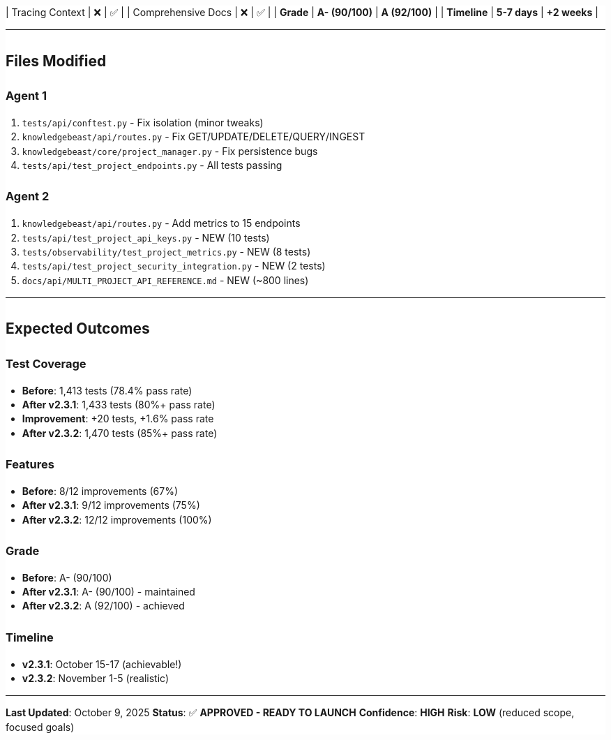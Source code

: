 | Tracing Context | ❌ | ✅ |
| Comprehensive Docs | ❌ | ✅ |
| **Grade** | **A- (90/100)** | **A (92/100)** |
| **Timeline** | **5-7 days** | **+2 weeks** |

---

## Files Modified

### Agent 1
1. `tests/api/conftest.py` - Fix isolation (minor tweaks)
2. `knowledgebeast/api/routes.py` - Fix GET/UPDATE/DELETE/QUERY/INGEST
3. `knowledgebeast/core/project_manager.py` - Fix persistence bugs
4. `tests/api/test_project_endpoints.py` - All tests passing

### Agent 2
1. `knowledgebeast/api/routes.py` - Add metrics to 15 endpoints
2. `tests/api/test_project_api_keys.py` - NEW (10 tests)
3. `tests/observability/test_project_metrics.py` - NEW (8 tests)
4. `tests/api/test_project_security_integration.py` - NEW (2 tests)
5. `docs/api/MULTI_PROJECT_API_REFERENCE.md` - NEW (~800 lines)

---

## Expected Outcomes

### Test Coverage
- **Before**: 1,413 tests (78.4% pass rate)
- **After v2.3.1**: 1,433 tests (80%+ pass rate)
- **Improvement**: +20 tests, +1.6% pass rate
- **After v2.3.2**: 1,470 tests (85%+ pass rate)

### Features
- **Before**: 8/12 improvements (67%)
- **After v2.3.1**: 9/12 improvements (75%)
- **After v2.3.2**: 12/12 improvements (100%)

### Grade
- **Before**: A- (90/100)
- **After v2.3.1**: A- (90/100) - maintained
- **After v2.3.2**: A (92/100) - achieved

### Timeline
- **v2.3.1**: October 15-17 (achievable!)
- **v2.3.2**: November 1-5 (realistic)

---

**Last Updated**: October 9, 2025
**Status**: ✅ **APPROVED - READY TO LAUNCH**
**Confidence**: **HIGH**
**Risk**: **LOW** (reduced scope, focused goals)
